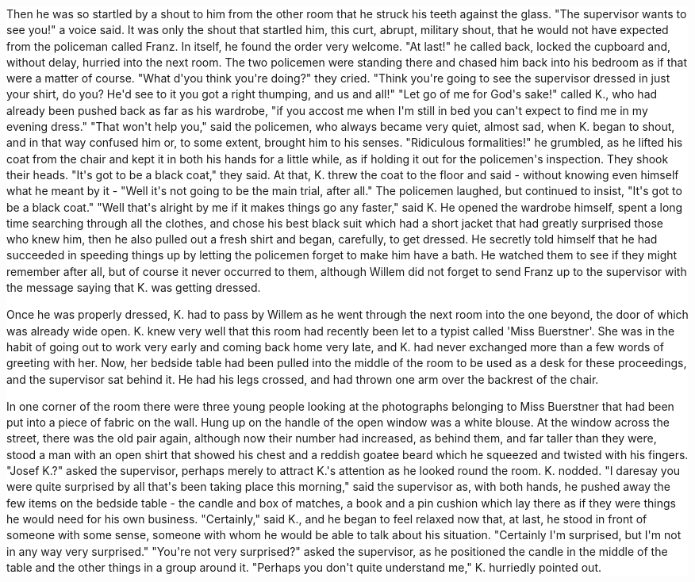 Then he was so startled by a shout to him from the other room that
he struck his teeth against the glass.  "The supervisor wants to see
you!" a voice said.  It was only the shout that startled him, this curt,
abrupt, military shout, that he would not have expected from the
policeman called Franz.  In itself, he found the order very welcome.
"At last!" he called back, locked the cupboard and, without delay,
hurried into the next room.  The two policemen were standing there and
chased him back into his bedroom as if that were a matter of course.
"What d'you think you're doing?" they cried.  "Think you're going to see
the supervisor dressed in just your shirt, do you?  He'd see to it you
got a right thumping, and us and all!"  "Let go of me for God's sake!"
called K., who had already been pushed back as far as his wardrobe, "if
you accost me when I'm still in bed you can't expect to find me in my
evening dress."  "That won't help you," said the policemen, who always
became very quiet, almost sad, when K. began to shout, and in that way
confused him or, to some extent, brought him to his senses.  "Ridiculous
formalities!" he grumbled, as he lifted his coat from the chair and kept
it in both his hands for a little while, as if holding it out for the
policemen's inspection.  They shook their heads.  "It's got to be a
black coat,"  they said.  At that, K. threw the coat to the floor and
said - without knowing even himself what he meant by it - "Well it's not
going to be the main trial, after all."  The policemen laughed, but
continued to insist, "It's got to be a black coat."  "Well that's
alright by me if it makes things go any faster," said K.  He opened the
wardrobe himself, spent a long time searching through all the clothes,
and chose his best black suit which had a short jacket that had greatly
surprised those who knew him, then he also pulled out a fresh shirt and
began, carefully, to get dressed.  He secretly told himself that he had
succeeded in speeding things up by letting the policemen forget to make
him have a bath.  He watched them to see if they might remember after
all, but of course it never occurred to them, although Willem did not
forget to send Franz up to the supervisor with the message saying that
K. was getting dressed.

Once he was properly dressed, K. had to pass by Willem as he went
through the next room into the one beyond, the door of which was already
wide open.  K. knew very well that this room had recently been let to a
typist called 'Miss Buerstner'.  She was in the habit of going out to
work very early and coming back home very late, and K. had never
exchanged more than a few words of greeting with her.  Now, her bedside
table had been pulled into the middle of the room to be used as a desk
for these proceedings, and the supervisor sat behind it.  He had his
legs crossed, and had thrown one arm over the backrest of the chair.

In one corner of the room there were three young people looking at
the photographs belonging to Miss Buerstner that had been put into a
piece of fabric on the wall.  Hung up on the handle of the open window
was a white blouse.  At the window across the street, there was the old
pair again, although now their number had increased, as behind them, and
far taller than they were, stood a man with an open shirt that showed
his chest and a reddish goatee beard which he squeezed and twisted with
his fingers.  "Josef K.?" asked the supervisor, perhaps merely to
attract K.'s attention as he looked round the room.  K. nodded.  "I
daresay you were quite surprised by all that's been taking place this
morning," said the supervisor as, with both hands, he pushed away the
few items on the bedside table - the candle and box of matches, a book
and a pin cushion which lay there as if they were things he would need
for his own business.  "Certainly," said K., and he began to feel
relaxed now that, at last, he stood in front of someone with some sense,
someone with whom he would be able to talk about his situation.
"Certainly I'm surprised, but I'm not in any way very surprised."
"You're not very surprised?" asked the supervisor, as he positioned the
candle in the middle of the table and the other things in a group around
it.  "Perhaps you don't quite understand me," K. hurriedly pointed out.
